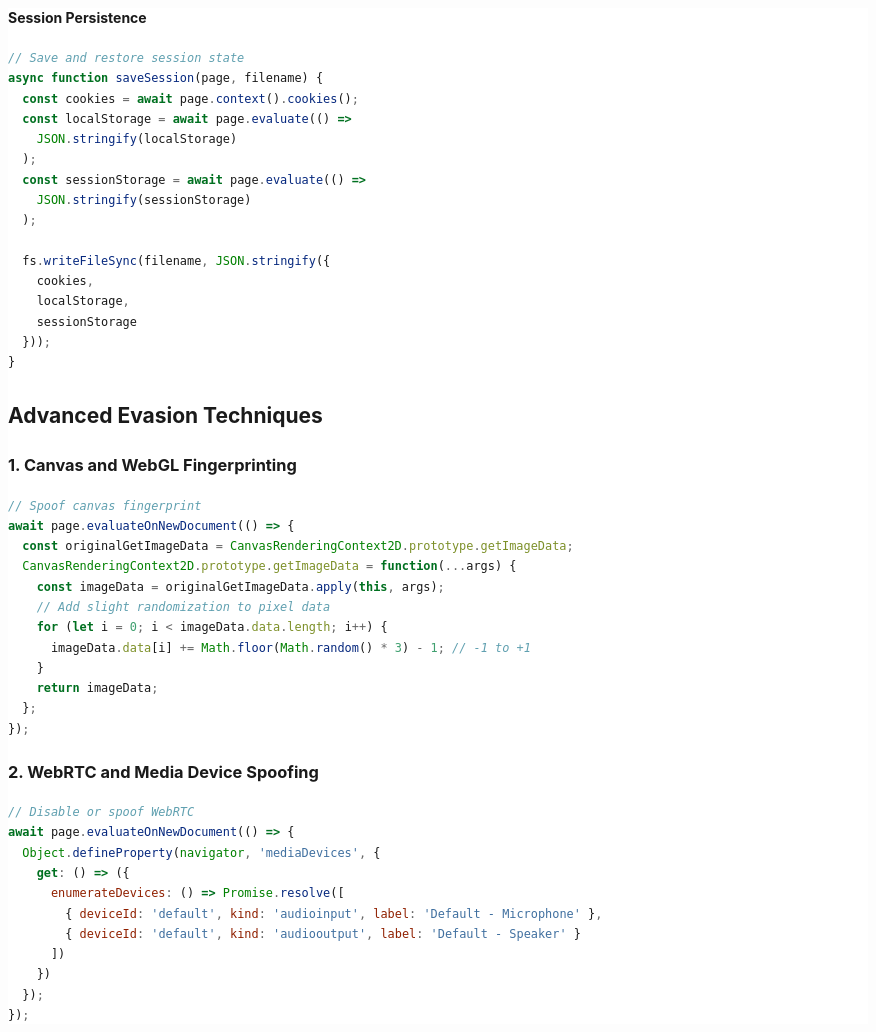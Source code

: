 #### Session Persistence
```javascript
// Save and restore session state
async function saveSession(page, filename) {
  const cookies = await page.context().cookies();
  const localStorage = await page.evaluate(() =>
    JSON.stringify(localStorage)
  );
  const sessionStorage = await page.evaluate(() =>
    JSON.stringify(sessionStorage)
  );

  fs.writeFileSync(filename, JSON.stringify({
    cookies,
    localStorage,
    sessionStorage
  }));
}
```

## Advanced Evasion Techniques

### 1. Canvas and WebGL Fingerprinting
```javascript
// Spoof canvas fingerprint
await page.evaluateOnNewDocument(() => {
  const originalGetImageData = CanvasRenderingContext2D.prototype.getImageData;
  CanvasRenderingContext2D.prototype.getImageData = function(...args) {
    const imageData = originalGetImageData.apply(this, args);
    // Add slight randomization to pixel data
    for (let i = 0; i < imageData.data.length; i++) {
      imageData.data[i] += Math.floor(Math.random() * 3) - 1; // -1 to +1
    }
    return imageData;
  };
});
```

### 2. WebRTC and Media Device Spoofing
```javascript
// Disable or spoof WebRTC
await page.evaluateOnNewDocument(() => {
  Object.defineProperty(navigator, 'mediaDevices', {
    get: () => ({
      enumerateDevices: () => Promise.resolve([
        { deviceId: 'default', kind: 'audioinput', label: 'Default - Microphone' },
        { deviceId: 'default', kind: 'audiooutput', label: 'Default - Speaker' }
      ])
    })
  });
});
```
